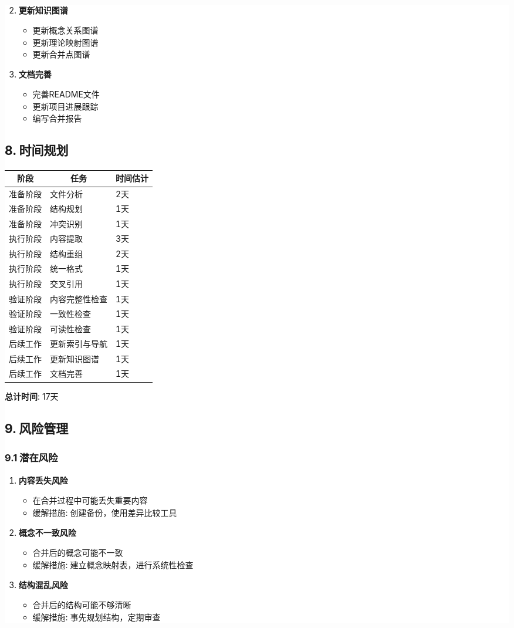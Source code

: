 2. **更新知识图谱**
   - 更新概念关系图谱
   - 更新理论映射图谱
   - 更新合并点图谱

3. **文档完善**
   - 完善README文件
   - 更新项目进展跟踪
   - 编写合并报告

## 8. 时间规划

| 阶段 | 任务 | 时间估计 |
|------|------|---------|
| 准备阶段 | 文件分析 | 2天 |
| 准备阶段 | 结构规划 | 1天 |
| 准备阶段 | 冲突识别 | 1天 |
| 执行阶段 | 内容提取 | 3天 |
| 执行阶段 | 结构重组 | 2天 |
| 执行阶段 | 统一格式 | 1天 |
| 执行阶段 | 交叉引用 | 1天 |
| 验证阶段 | 内容完整性检查 | 1天 |
| 验证阶段 | 一致性检查 | 1天 |
| 验证阶段 | 可读性检查 | 1天 |
| 后续工作 | 更新索引与导航 | 1天 |
| 后续工作 | 更新知识图谱 | 1天 |
| 后续工作 | 文档完善 | 1天 |

**总计时间**: 17天

## 9. 风险管理

### 9.1 潜在风险

1. **内容丢失风险**
   - 在合并过程中可能丢失重要内容
   - 缓解措施: 创建备份，使用差异比较工具

2. **概念不一致风险**
   - 合并后的概念可能不一致
   - 缓解措施: 建立概念映射表，进行系统性检查

3. **结构混乱风险**
   - 合并后的结构可能不够清晰
   - 缓解措施: 事先规划结构，定期审查
